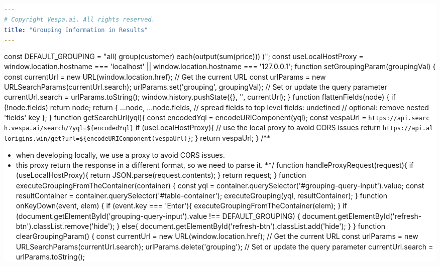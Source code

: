 ```yaml
---
# Copyright Vespa.ai. All rights reserved.
title: "Grouping Information in Results"
---
```


const DEFAULT_GROUPING = "all( group(customer) each(output(sum(price))) )";
const useLocalHostProxy = window.location.hostname === 'localhost' || window.location.hostname === '127.0.0.1';
function setGroupingParam(groupingVal) {
const currentUrl = new URL(window.location.href); // Get the current URL
const urlParams = new URLSearchParams(currentUrl.search);
urlParams.set('grouping', groupingVal); // Set or update the query parameter
currentUrl.search = urlParams.toString();
window.history.pushState({}, '', currentUrl);
}
function flattenFields(node) {
if (!node.fields) return node;
return {
...node,
...node.fields, // spread fields to top level
fields: undefined // optional: remove nested 'fields' key
};
}
function getSearchUrl(yql){
const encodedYql = encodeURIComponent(yql);
const vespaUrl = `https://api.search.vespa.ai/search/?yql=${encodedYql}`
if (useLocalHostProxy){
// use the local proxy to avoid CORS issues
return `https://api.allorigins.win/get?url=${encodeURIComponent(vespaUrl)}`;
}
return vespaUrl;
}
/**
* when developing locally, we use a proxy to avoid CORS issues.
* this proxy return the response in a different format, so we need to parse it.
**/
function handleProxyRequest(request){
if (useLocalHostProxy){
return JSON.parse(request.contents);
}
return request;
}
function executeGroupingFromTheContainer(container) {
const yql = container.querySelector('#grouping-query-input').value;
const resultContainer = container.querySelector('#table-container');
executeGrouping(yql, resultContainer);
}
function onKeyDown(event, elem) {
if (event.key === 'Enter'){
executeGroupingFromTheContainer(elem);
}
if (document.getElementById('grouping-query-input').value !== DEFAULT_GROUPING) {
document.getElementById('refresh-btn').classList.remove('hide');
} else{
document.getElementById('refresh-btn').classList.add('hide');
}
}
function clearGroupingParam() {
const currentUrl = new URL(window.location.href); // Get the current URL
const urlParams = new URLSearchParams(currentUrl.search);
urlParams.delete('grouping'); // Set or update the query parameter
currentUrl.search = urlParams.toString();